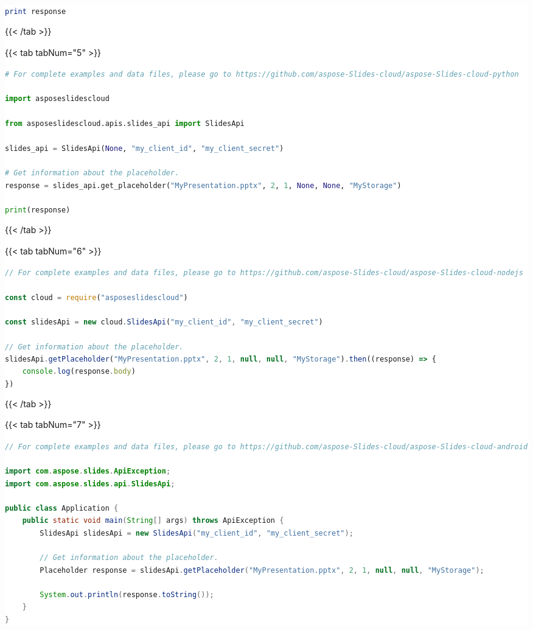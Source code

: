 ```ruby
print response
```

{{< /tab >}}

{{< tab tabNum="5" >}}

```python
# For complete examples and data files, please go to https://github.com/aspose-Slides-cloud/aspose-Slides-cloud-python

import asposeslidescloud

from asposeslidescloud.apis.slides_api import SlidesApi

slides_api = SlidesApi(None, "my_client_id", "my_client_secret")

# Get information about the placeholder.
response = slides_api.get_placeholder("MyPresentation.pptx", 2, 1, None, None, "MyStorage")

print(response)
```

{{< /tab >}}

{{< tab tabNum="6" >}}

```js
// For complete examples and data files, please go to https://github.com/aspose-Slides-cloud/aspose-Slides-cloud-nodejs

const cloud = require("asposeslidescloud")

const slidesApi = new cloud.SlidesApi("my_client_id", "my_client_secret")

// Get information about the placeholder.
slidesApi.getPlaceholder("MyPresentation.pptx", 2, 1, null, null, "MyStorage").then((response) => {
    console.log(response.body)
})
```

{{< /tab >}}

{{< tab tabNum="7" >}}

```java
// For complete examples and data files, please go to https://github.com/aspose-Slides-cloud/aspose-Slides-cloud-android

import com.aspose.slides.ApiException;
import com.aspose.slides.api.SlidesApi;

public class Application {
    public static void main(String[] args) throws ApiException {
        SlidesApi slidesApi = new SlidesApi("my_client_id", "my_client_secret");

        // Get information about the placeholder.
        Placeholder response = slidesApi.getPlaceholder("MyPresentation.pptx", 2, 1, null, null, "MyStorage");

        System.out.println(response.toString());
    }
}
```
